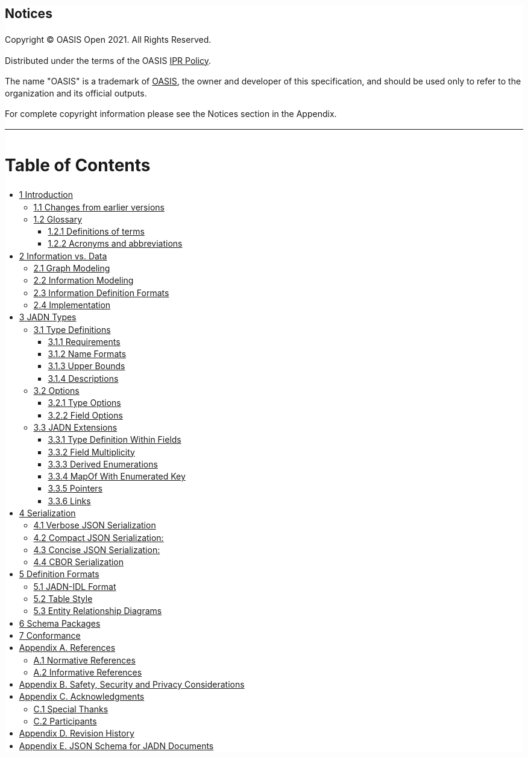 ## Notices
Copyright © OASIS Open 2021. All Rights Reserved.

Distributed under the terms of the OASIS [IPR Policy](https://www.oasis-open.org/policies-guidelines/ipr).

The name "OASIS" is a trademark of [OASIS](https://www.oasis-open.org/), the owner and developer of this specification,
and should be used only to refer to the organization and its official outputs.

For complete copyright information please see the Notices section in the Appendix.

-------

# Table of Contents
- [1 Introduction](#1-introduction)
  - [1.1 Changes from earlier versions](#11-changes-from-csd-01)
  - [1.2 Glossary](#12-glossary)
    - [1.2.1 Definitions of terms](#121-definitions-of-terms)
    - [1.2.2 Acronyms and abbreviations](#122-acronyms-and-abbreviations)
- [2 Information vs. Data](#2-information-vs-data)
  - [2.1 Graph Modeling](#21-graph-modeling)
  - [2.2 Information Modeling](#22-information-modeling)
  - [2.3 Information Definition Formats](#23-information-definition-formats)
  - [2.4 Implementation](#24-implementation)
- [3 JADN Types](#3-jadn-types)
  - [3.1 Type Definitions](#31-type-definitions)
    - [3.1.1 Requirements](#311-requirements)
    - [3.1.2 Name Formats](#312-name-formats)
    - [3.1.3 Upper Bounds](#313-upper-bounds)
    - [3.1.4 Descriptions](#314-descriptions)
  - [3.2 Options](#32-options)
    - [3.2.1 Type Options](#321-type-options)
    - [3.2.2 Field Options](#322-field-options)
  - [3.3 JADN Extensions](#33-jadn-extensions)
    - [3.3.1 Type Definition Within Fields](#331-type-definition-within-fields)
    - [3.3.2 Field Multiplicity](#332-field-multiplicity)
    - [3.3.3 Derived Enumerations](#333-derived-enumerations)
    - [3.3.4 MapOf With Enumerated Key](#334-mapof-with-enumerated-key)
    - [3.3.5 Pointers](#335-pointers)
    - [3.3.6 Links](#336-links)
- [4 Serialization](#4-serialization)
  - [4.1 Verbose JSON Serialization](#41-verbose-json-serialization)
  - [4.2 Compact JSON Serialization:](#42-compact-json-serialization)
  - [4.3 Concise JSON Serialization:](#43-concise-json-serialization)
  - [4.4 CBOR Serialization](#44-cbor-serialization)
- [5 Definition Formats](#5-definition-formats)
  - [5.1 JADN-IDL Format](#51-jadn-idl-format)
  - [5.2 Table Style](#52-table-style)
  - [5.3 Entity Relationship Diagrams](#53-entity-relationship-diagrams)
- [6 Schema Packages](#6-schema-packages)
- [7 Conformance](#7-conformance)
- [Appendix A. References](#appendix-a-references)
  - [A.1 Normative References](#a1-normative-references)
  - [A.2 Informative References](#a2-informative-references)
- [Appendix B. Safety, Security and Privacy Considerations](#appendix-b-safety-security-and-privacy-considerations)
- [Appendix C. Acknowledgments](#appendix-c-acknowledgments)
  - [C.1 Special Thanks](#c1-special-thanks)
  - [C.2 Participants](#c2-participants)
- [Appendix D. Revision History](#appendix-d-revision-history)
- [Appendix E. JSON Schema for JADN Documents](#appendix-e-json-schema-for-jadn-documents)